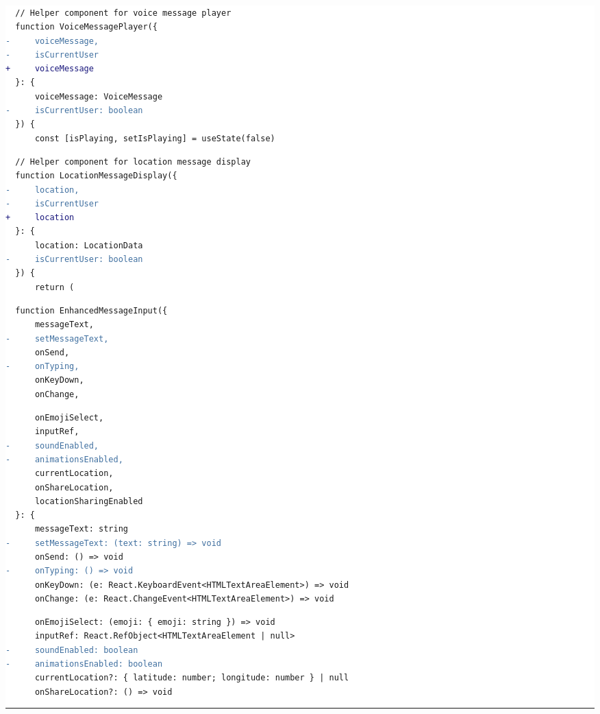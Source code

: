 ```diff
  // Helper component for voice message player
  function VoiceMessagePlayer({
-     voiceMessage,
-     isCurrentUser
+     voiceMessage
  }: {
      voiceMessage: VoiceMessage
-     isCurrentUser: boolean
  }) {
      const [isPlaying, setIsPlaying] = useState(false)
```

```diff
  // Helper component for location message display
  function LocationMessageDisplay({
-     location,
-     isCurrentUser
+     location
  }: {
      location: LocationData
-     isCurrentUser: boolean
  }) {
      return (
```

```diff
  function EnhancedMessageInput({
      messageText,
-     setMessageText,
      onSend,
-     onTyping,
      onKeyDown,
      onChange,
```

```diff
      onEmojiSelect,
      inputRef,
-     soundEnabled,
-     animationsEnabled,
      currentLocation,
      onShareLocation,
      locationSharingEnabled
  }: {
      messageText: string
-     setMessageText: (text: string) => void
      onSend: () => void
-     onTyping: () => void
      onKeyDown: (e: React.KeyboardEvent<HTMLTextAreaElement>) => void
      onChange: (e: React.ChangeEvent<HTMLTextAreaElement>) => void
```

```diff
      onEmojiSelect: (emoji: { emoji: string }) => void
      inputRef: React.RefObject<HTMLTextAreaElement | null>
-     soundEnabled: boolean
-     animationsEnabled: boolean
      currentLocation?: { latitude: number; longitude: number } | null
      onShareLocation?: () => void
```

---